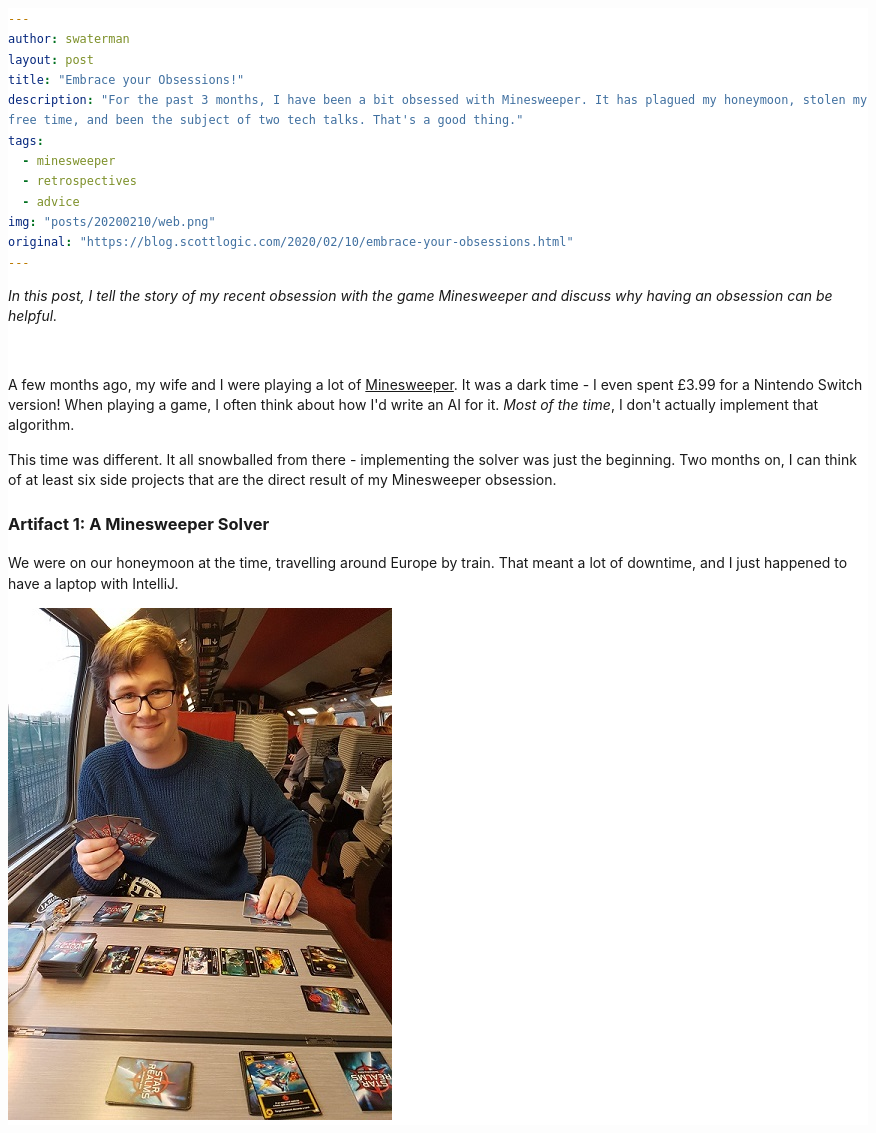 ```yaml
---
author: swaterman
layout: post
title: "Embrace your Obsessions!"
description: "For the past 3 months, I have been a bit obsessed with Minesweeper. It has plagued my honeymoon, stolen my free time, and been the subject of two tech talks. That's a good thing."
tags:
  - minesweeper
  - retrospectives
  - advice
img: "posts/20200210/web.png"
original: "https://blog.scottlogic.com/2020/02/10/embrace-your-obsessions.html"
---
```


*In this post, I tell the story of my recent obsession with the game Minesweeper and discuss why having an obsession can be helpful.*

<br/>

A few months ago, my wife and I were playing a lot of [Minesweeper](https://en.wikipedia.org/wiki/Minesweeper_(video_game)).
It was a dark time - I even spent £3.99 for a Nintendo Switch version!
When playing a game, I often think about how I'd write an AI for it.
*Most of the time*, I don't actually implement that algorithm.

This time was different.
It all snowballed from there - implementing the solver was just the beginning.
Two months on, I can think of at least six side projects that are the direct result of my Minesweeper obsession.

### Artifact 1: A Minesweeper Solver 

We were on our honeymoon at the time, travelling around Europe by train.
That meant a lot of downtime, and I just happened to have a laptop with IntelliJ.

![I am on a train playing a card game](/assets/img/posts/20200210/starrealms.jpg "Can recommend both Star Realms & cheap 1st class upgrades")
